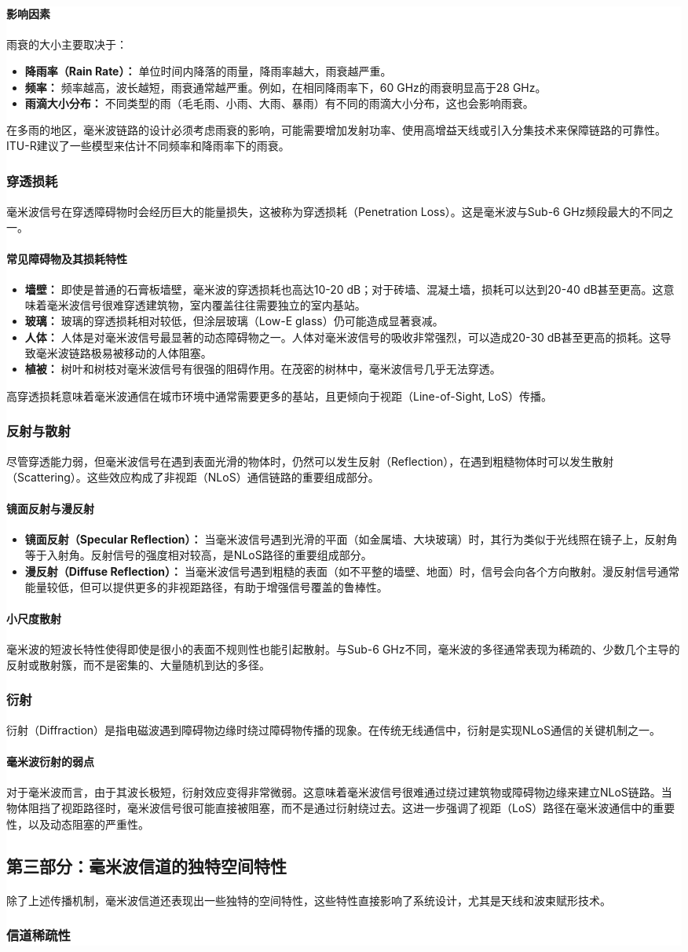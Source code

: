 #### 影响因素

雨衰的大小主要取决于：

*   **降雨率（Rain Rate）：** 单位时间内降落的雨量，降雨率越大，雨衰越严重。
*   **频率：** 频率越高，波长越短，雨衰通常越严重。例如，在相同降雨率下，60 GHz的雨衰明显高于28 GHz。
*   **雨滴大小分布：** 不同类型的雨（毛毛雨、小雨、大雨、暴雨）有不同的雨滴大小分布，这也会影响雨衰。

在多雨的地区，毫米波链路的设计必须考虑雨衰的影响，可能需要增加发射功率、使用高增益天线或引入分集技术来保障链路的可靠性。ITU-R建议了一些模型来估计不同频率和降雨率下的雨衰。

### 穿透损耗

毫米波信号在穿透障碍物时会经历巨大的能量损失，这被称为穿透损耗（Penetration Loss）。这是毫米波与Sub-6 GHz频段最大的不同之一。

#### 常见障碍物及其损耗特性

*   **墙壁：** 即使是普通的石膏板墙壁，毫米波的穿透损耗也高达10-20 dB；对于砖墙、混凝土墙，损耗可以达到20-40 dB甚至更高。这意味着毫米波信号很难穿透建筑物，室内覆盖往往需要独立的室内基站。
*   **玻璃：** 玻璃的穿透损耗相对较低，但涂层玻璃（Low-E glass）仍可能造成显著衰减。
*   **人体：** 人体是对毫米波信号最显著的动态障碍物之一。人体对毫米波信号的吸收非常强烈，可以造成20-30 dB甚至更高的损耗。这导致毫米波链路极易被移动的人体阻塞。
*   **植被：** 树叶和树枝对毫米波信号有很强的阻碍作用。在茂密的树林中，毫米波信号几乎无法穿透。

高穿透损耗意味着毫米波通信在城市环境中通常需要更多的基站，且更倾向于视距（Line-of-Sight, LoS）传播。

### 反射与散射

尽管穿透能力弱，但毫米波信号在遇到表面光滑的物体时，仍然可以发生反射（Reflection），在遇到粗糙物体时可以发生散射（Scattering）。这些效应构成了非视距（NLoS）通信链路的重要组成部分。

#### 镜面反射与漫反射

*   **镜面反射（Specular Reflection）：** 当毫米波信号遇到光滑的平面（如金属墙、大块玻璃）时，其行为类似于光线照在镜子上，反射角等于入射角。反射信号的强度相对较高，是NLoS路径的重要组成部分。
*   **漫反射（Diffuse Reflection）：** 当毫米波信号遇到粗糙的表面（如不平整的墙壁、地面）时，信号会向各个方向散射。漫反射信号通常能量较低，但可以提供更多的非视距路径，有助于增强信号覆盖的鲁棒性。

#### 小尺度散射

毫米波的短波长特性使得即使是很小的表面不规则性也能引起散射。与Sub-6 GHz不同，毫米波的多径通常表现为稀疏的、少数几个主导的反射或散射簇，而不是密集的、大量随机到达的多径。

### 衍射

衍射（Diffraction）是指电磁波遇到障碍物边缘时绕过障碍物传播的现象。在传统无线通信中，衍射是实现NLoS通信的关键机制之一。

#### 毫米波衍射的弱点

对于毫米波而言，由于其波长极短，衍射效应变得非常微弱。这意味着毫米波信号很难通过绕过建筑物或障碍物边缘来建立NLoS链路。当物体阻挡了视距路径时，毫米波信号很可能直接被阻塞，而不是通过衍射绕过去。这进一步强调了视距（LoS）路径在毫米波通信中的重要性，以及动态阻塞的严重性。

## 第三部分：毫米波信道的独特空间特性

除了上述传播机制，毫米波信道还表现出一些独特的空间特性，这些特性直接影响了系统设计，尤其是天线和波束赋形技术。

### 信道稀疏性
